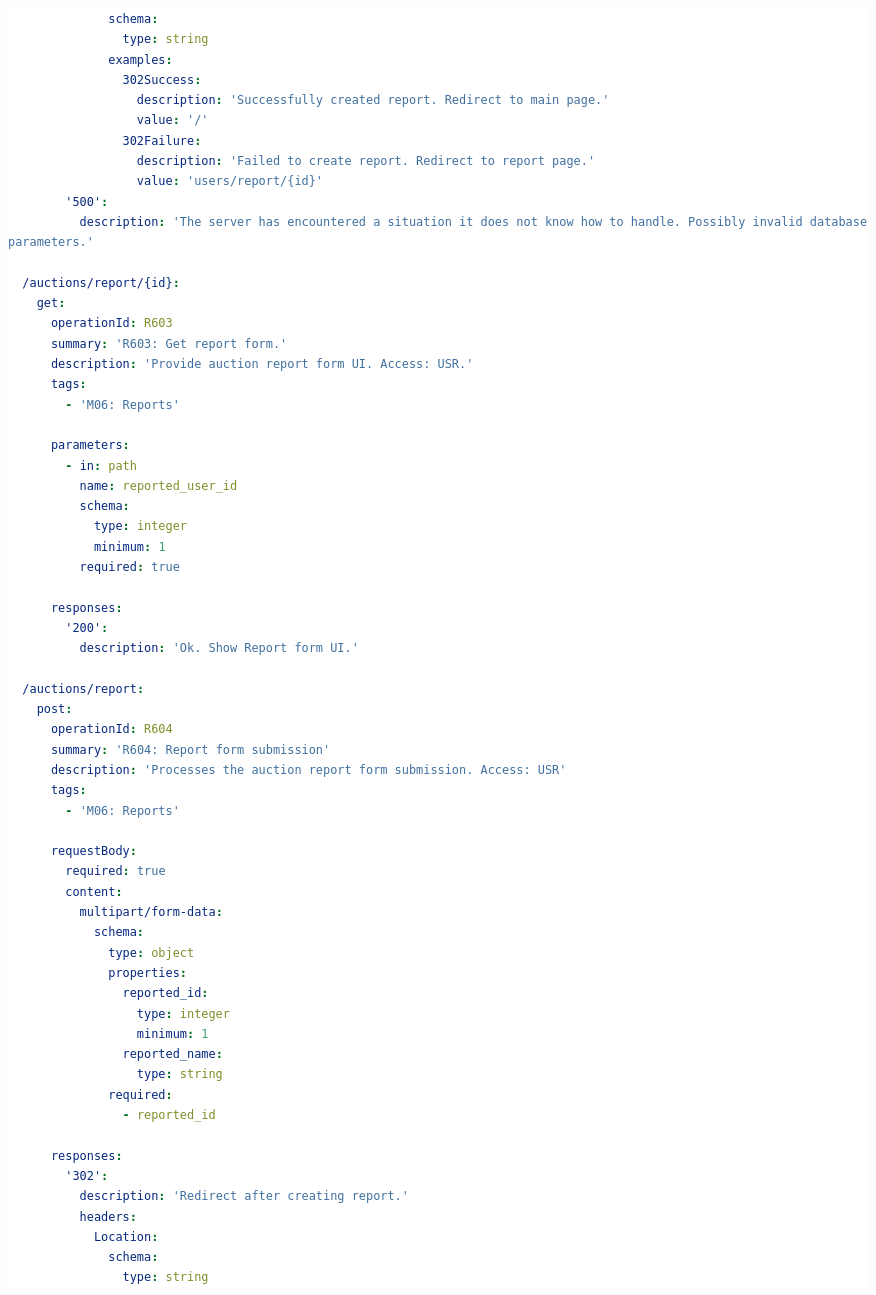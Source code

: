 ```yaml
              schema:
                type: string
              examples:
                302Success:
                  description: 'Successfully created report. Redirect to main page.'
                  value: '/'
                302Failure:
                  description: 'Failed to create report. Redirect to report page.'
                  value: 'users/report/{id}'   
        '500': 
          description: 'The server has encountered a situation it does not know how to handle. Possibly invalid database parameters.'
  
  /auctions/report/{id}:
    get:
      operationId: R603
      summary: 'R603: Get report form.'
      description: 'Provide auction report form UI. Access: USR.'
      tags:
        - 'M06: Reports'
      
      parameters:
        - in: path
          name: reported_user_id
          schema:
            type: integer
            minimum: 1
          required: true

      responses:
        '200':
          description: 'Ok. Show Report form UI.'

  /auctions/report:
    post:
      operationId: R604
      summary: 'R604: Report form submission'
      description: 'Processes the auction report form submission. Access: USR'
      tags:
        - 'M06: Reports'

      requestBody:
        required: true
        content:
          multipart/form-data:
            schema:
              type: object
              properties:
                reported_id:
                  type: integer
                  minimum: 1
                reported_name:
                  type: string
              required:
                - reported_id
      
      responses:
        '302':
          description: 'Redirect after creating report.'
          headers:
            Location:
              schema:
                type: string
```